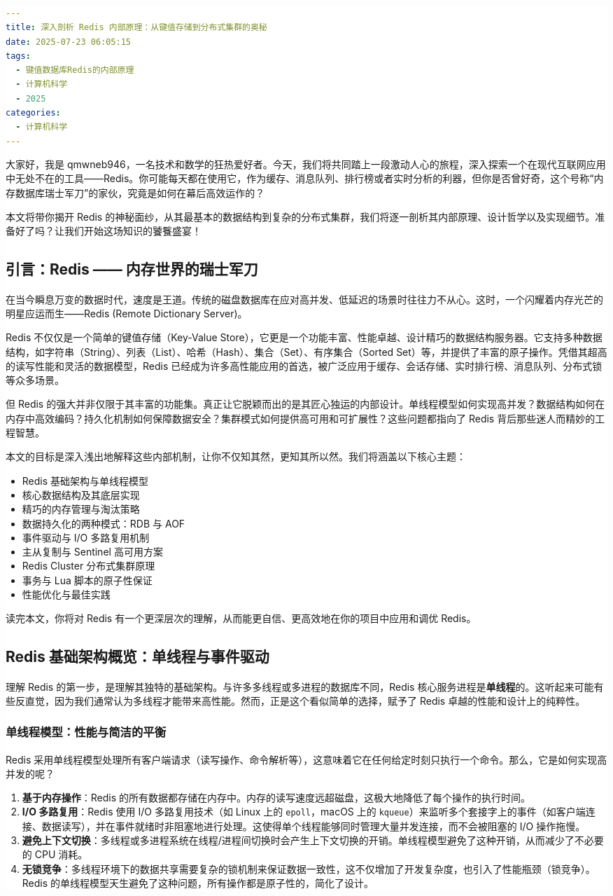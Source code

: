 ```yaml
---
title: 深入剖析 Redis 内部原理：从键值存储到分布式集群的奥秘
date: 2025-07-23 06:05:15
tags:
  - 键值数据库Redis的内部原理
  - 计算机科学
  - 2025
categories:
  - 计算机科学
---
```


大家好，我是 qmwneb946，一名技术和数学的狂热爱好者。今天，我们将共同踏上一段激动人心的旅程，深入探索一个在现代互联网应用中无处不在的工具——Redis。你可能每天都在使用它，作为缓存、消息队列、排行榜或者实时分析的利器，但你是否曾好奇，这个号称“内存数据库瑞士军刀”的家伙，究竟是如何在幕后高效运作的？

本文将带你揭开 Redis 的神秘面纱，从其最基本的数据结构到复杂的分布式集群，我们将逐一剖析其内部原理、设计哲学以及实现细节。准备好了吗？让我们开始这场知识的饕餮盛宴！

## 引言：Redis —— 内存世界的瑞士军刀

在当今瞬息万变的数据时代，速度是王道。传统的磁盘数据库在应对高并发、低延迟的场景时往往力不从心。这时，一个闪耀着内存光芒的明星应运而生——Redis (Remote Dictionary Server)。

Redis 不仅仅是一个简单的键值存储（Key-Value Store），它更是一个功能丰富、性能卓越、设计精巧的数据结构服务器。它支持多种数据结构，如字符串（String）、列表（List）、哈希（Hash）、集合（Set）、有序集合（Sorted Set）等，并提供了丰富的原子操作。凭借其超高的读写性能和灵活的数据模型，Redis 已经成为许多高性能应用的首选，被广泛应用于缓存、会话存储、实时排行榜、消息队列、分布式锁等众多场景。

但 Redis 的强大并非仅限于其丰富的功能集。真正让它脱颖而出的是其匠心独运的内部设计。单线程模型如何实现高并发？数据结构如何在内存中高效编码？持久化机制如何保障数据安全？集群模式如何提供高可用和可扩展性？这些问题都指向了 Redis 背后那些迷人而精妙的工程智慧。

本文的目标是深入浅出地解释这些内部机制，让你不仅知其然，更知其所以然。我们将涵盖以下核心主题：

*   Redis 基础架构与单线程模型
*   核心数据结构及其底层实现
*   精巧的内存管理与淘汰策略
*   数据持久化的两种模式：RDB 与 AOF
*   事件驱动与 I/O 多路复用机制
*   主从复制与 Sentinel 高可用方案
*   Redis Cluster 分布式集群原理
*   事务与 Lua 脚本的原子性保证
*   性能优化与最佳实践

读完本文，你将对 Redis 有一个更深层次的理解，从而能更自信、更高效地在你的项目中应用和调优 Redis。

## Redis 基础架构概览：单线程与事件驱动

理解 Redis 的第一步，是理解其独特的基础架构。与许多多线程或多进程的数据库不同，Redis 核心服务进程是**单线程**的。这听起来可能有些反直觉，因为我们通常认为多线程才能带来高性能。然而，正是这个看似简单的选择，赋予了 Redis 卓越的性能和设计上的纯粹性。

### 单线程模型：性能与简洁的平衡

Redis 采用单线程模型处理所有客户端请求（读写操作、命令解析等），这意味着它在任何给定时刻只执行一个命令。那么，它是如何实现高并发的呢？

1.  **基于内存操作**：Redis 的所有数据都存储在内存中。内存的读写速度远超磁盘，这极大地降低了每个操作的执行时间。
2.  **I/O 多路复用**：Redis 使用 I/O 多路复用技术（如 Linux 上的 `epoll`，macOS 上的 `kqueue`）来监听多个套接字上的事件（如客户端连接、数据读写），并在事件就绪时非阻塞地进行处理。这使得单个线程能够同时管理大量并发连接，而不会被阻塞的 I/O 操作拖慢。
3.  **避免上下文切换**：多线程或多进程系统在线程/进程间切换时会产生上下文切换的开销。单线程模型避免了这种开销，从而减少了不必要的 CPU 消耗。
4.  **无锁竞争**：多线程环境下的数据共享需要复杂的锁机制来保证数据一致性，这不仅增加了开发复杂度，也引入了性能瓶颈（锁竞争）。Redis 的单线程模型天生避免了这种问题，所有操作都是原子性的，简化了设计。
